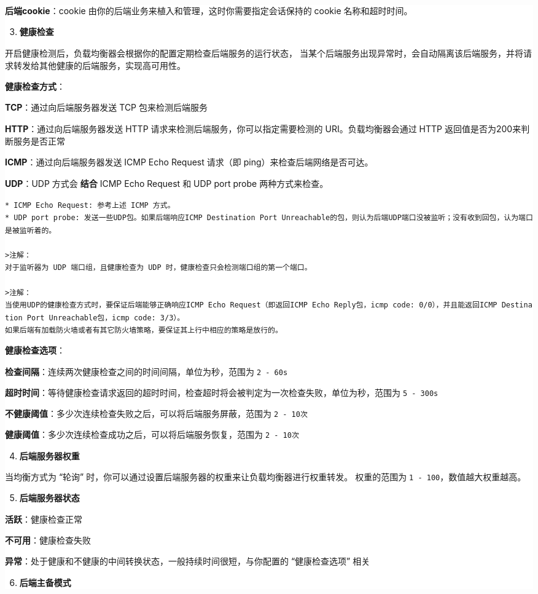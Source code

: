 **后端cookie**：cookie 由你的后端业务来植入和管理，这时你需要指定会话保持的 cookie 名称和超时时间。



3.  **健康检查**



开启健康检测后，负载均衡器会根据你的配置定期检查后端服务的运行状态， 当某个后端服务出现异常时，会自动隔离该后端服务，并将请求转发给其他健康的后端服务，实现高可用性。

**健康检查方式**：



**TCP**：通过向后端服务器发送 TCP 包来检测后端服务

**HTTP**：通过向后端服务器发送 HTTP 请求来检测后端服务，你可以指定需要检测的 URI。负载均衡器会通过 HTTP 返回值是否为200来判断服务是否正常

**ICMP**：通过向后端服务器发送 ICMP Echo Request 请求（即 ping）来检查后端网络是否可达。

**UDP**：UDP 方式会 **结合** ICMP Echo Request 和 UDP port probe 两种方式来检查。

    * ICMP Echo Request: 参考上述 ICMP 方式。
    * UDP port probe: 发送一些UDP包。如果后端响应ICMP Destination Port Unreachable的包，则认为后端UDP端口没被监听；没有收到回包，认为端口是被监听着的。
    
    >注解：
    对于监听器为 UDP 端口组，且健康检查为 UDP 时，健康检查只会检测端口组的第一个端口。
    
    >注解：
    当使用UDP的健康检查方式时，要保证后端能够正确响应ICMP Echo Request（即返回ICMP Echo Reply包，icmp code: 0/0），并且能返回ICMP Destination Port Unreachable包，icmp code: 3/3）。
    如果后端有加载防火墙或者有其它防火墙策略，要保证其上行中相应的策略是放行的。



**健康检查选项**：



**检查间隔**：连续两次健康检查之间的时间间隔，单位为秒，范围为 `2 - 60s`

**超时时间**：等待健康检查请求返回的超时时间，检查超时将会被判定为一次检查失败，单位为秒，范围为 `5 - 300s`

**不健康阈值**：多少次连续检查失败之后，可以将后端服务屏蔽，范围为 `2 - 10次`

**健康阈值**：多少次连续检查成功之后，可以将后端服务恢复，范围为 `2 - 10次`





4.  **后端服务器权重**

当均衡方式为 “轮询” 时，你可以通过设置后端服务器的权重来让负载均衡器进行权重转发。 权重的范围为 `1 - 100`，数值越大权重越高。

5.  **后端服务器状态**



**活跃**：健康检查正常

**不可用**：健康检查失败

**异常**：处于健康和不健康的中间转换状态，一般持续时间很短，与你配置的 “健康检查选项” 相关


6.  **后端主备模式**
